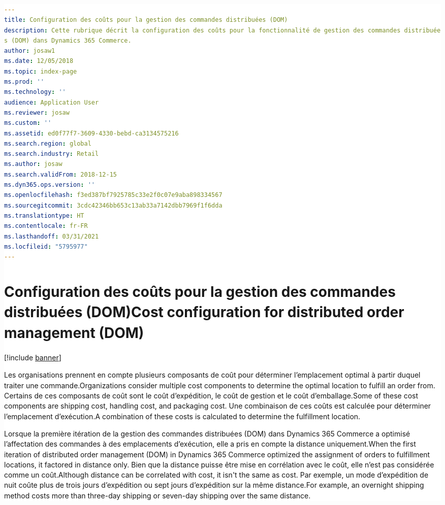```yaml
---
title: Configuration des coûts pour la gestion des commandes distribuées (DOM)
description: Cette rubrique décrit la configuration des coûts pour la fonctionnalité de gestion des commandes distribuées (DOM) dans Dynamics 365 Commerce.
author: josaw1
ms.date: 12/05/2018
ms.topic: index-page
ms.prod: ''
ms.technology: ''
audience: Application User
ms.reviewer: josaw
ms.custom: ''
ms.assetid: ed0f77f7-3609-4330-bebd-ca3134575216
ms.search.region: global
ms.search.industry: Retail
ms.author: josaw
ms.search.validFrom: 2018-12-15
ms.dyn365.ops.version: ''
ms.openlocfilehash: f3ed387bf7925785c33e2f0c07e9aba898334567
ms.sourcegitcommit: 3cdc42346bb653c13ab33a7142dbb7969f1f6dda
ms.translationtype: HT
ms.contentlocale: fr-FR
ms.lasthandoff: 03/31/2021
ms.locfileid: "5795977"
---
```

# <a name="cost-configuration-for-distributed-order-management-dom"></a><span data-ttu-id="f4f7c-103">Configuration des coûts pour la gestion des commandes distribuées (DOM)</span><span class="sxs-lookup"><span data-stu-id="f4f7c-103">Cost configuration for distributed order management (DOM)</span></span>

[!include [banner](../includes/banner.md)]

<span data-ttu-id="f4f7c-104">Les organisations prennent en compte plusieurs composants de coût pour déterminer l’emplacement optimal à partir duquel traiter une commande.</span><span class="sxs-lookup"><span data-stu-id="f4f7c-104">Organizations consider multiple cost components to determine the optimal location to fulfill an order from.</span></span> <span data-ttu-id="f4f7c-105">Certains de ces composants de coût sont le coût d’expédition, le coût de gestion et le coût d’emballage.</span><span class="sxs-lookup"><span data-stu-id="f4f7c-105">Some of these cost components are shipping cost, handling cost, and packaging cost.</span></span> <span data-ttu-id="f4f7c-106">Une combinaison de ces coûts est calculée pour déterminer l’emplacement d’exécution.</span><span class="sxs-lookup"><span data-stu-id="f4f7c-106">A combination of these costs is calculated to determine the fulfillment location.</span></span>

<span data-ttu-id="f4f7c-107">Lorsque la première itération de la gestion des commandes distribuées (DOM) dans Dynamics 365 Commerce a optimisé l’affectation des commandes à des emplacements d’exécution, elle a pris en compte la distance uniquement.</span><span class="sxs-lookup"><span data-stu-id="f4f7c-107">When the first iteration of distributed order management (DOM) in Dynamics 365 Commerce optimized the assignment of orders to fulfillment locations, it factored in distance only.</span></span> <span data-ttu-id="f4f7c-108">Bien que la distance puisse être mise en corrélation avec le coût, elle n’est pas considérée comme un coût.</span><span class="sxs-lookup"><span data-stu-id="f4f7c-108">Although distance can be correlated with cost, it isn't the same as cost.</span></span> <span data-ttu-id="f4f7c-109">Par exemple, un mode d’expédition de nuit coûte plus de trois jours d’expédition ou sept jours d’expédition sur la même distance.</span><span class="sxs-lookup"><span data-stu-id="f4f7c-109">For example, an overnight shipping method costs more than three-day shipping or seven-day shipping over the same distance.</span></span>
